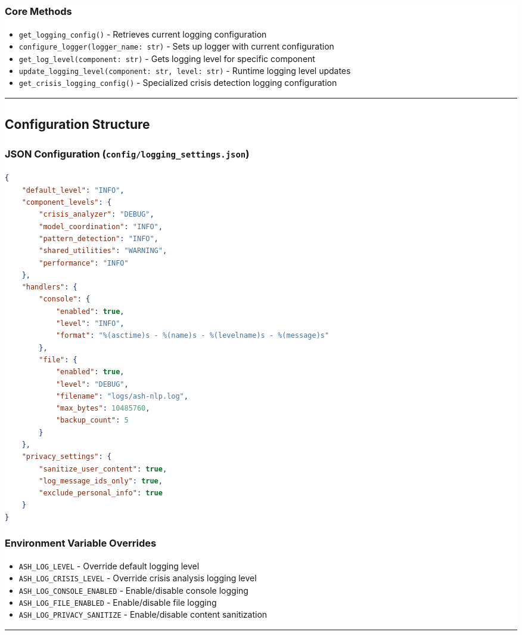 ### Core Methods
- `get_logging_config()` - Retrieves current logging configuration
- `configure_logger(logger_name: str)` - Sets up logger with current configuration
- `get_log_level(component: str)` - Gets logging level for specific component
- `update_logging_level(component: str, level: str)` - Runtime logging level updates
- `get_crisis_logging_config()` - Specialized crisis detection logging configuration

---

## Configuration Structure

### JSON Configuration (`config/logging_settings.json`)
```json
{
    "default_level": "INFO",
    "component_levels": {
        "crisis_analyzer": "DEBUG",
        "model_coordination": "INFO",
        "pattern_detection": "INFO",
        "shared_utilities": "WARNING",
        "performance": "INFO"
    },
    "handlers": {
        "console": {
            "enabled": true,
            "level": "INFO",
            "format": "%(asctime)s - %(name)s - %(levelname)s - %(message)s"
        },
        "file": {
            "enabled": true,
            "level": "DEBUG",
            "filename": "logs/ash-nlp.log",
            "max_bytes": 10485760,
            "backup_count": 5
        }
    },
    "privacy_settings": {
        "sanitize_user_content": true,
        "log_message_ids_only": true,
        "exclude_personal_info": true
    }
}
```

### Environment Variable Overrides
- `ASH_LOG_LEVEL` - Override default logging level
- `ASH_LOG_CRISIS_LEVEL` - Override crisis analysis logging level
- `ASH_LOG_CONSOLE_ENABLED` - Enable/disable console logging
- `ASH_LOG_FILE_ENABLED` - Enable/disable file logging
- `ASH_LOG_PRIVACY_SANITIZE` - Enable/disable content sanitization

---